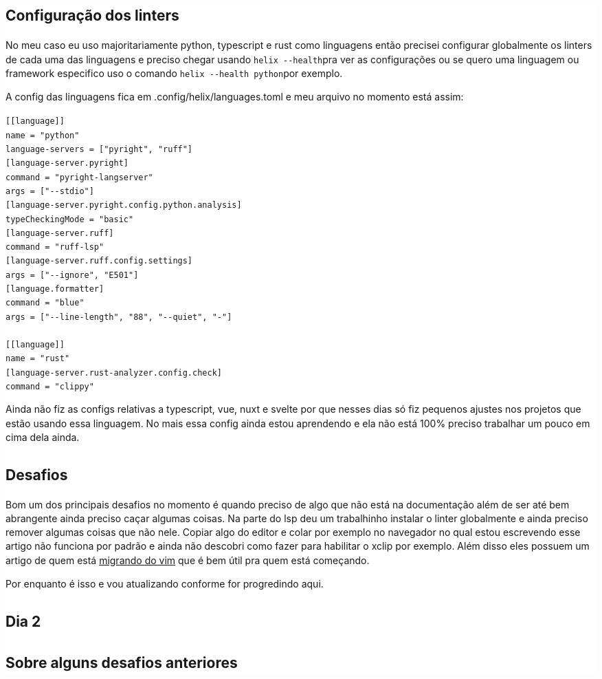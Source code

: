 ## Configuração dos linters

No meu caso eu uso majoritariamente python, typescript e rust como linguagens então precisei configurar globalmente os linters de cada uma das linguagens e preciso chegar usando `helix --health`pra ver as configurações ou se quero uma linguagem ou framework especifico uso o comando `helix --health python`por exemplo.

A config das linguagens fica em .config/helix/languages.toml e meu arquivo no momento está assim:
```
[[language]]
name = "python"
language-servers = ["pyright", "ruff"]
[language-server.pyright]
command = "pyright-langserver"
args = ["--stdio"]
[language-server.pyright.config.python.analysis]
typeCheckingMode = "basic"
[language-server.ruff]
command = "ruff-lsp"
[language-server.ruff.config.settings]
args = ["--ignore", "E501"]
[language.formatter]
command = "blue"
args = ["--line-length", "88", "--quiet", "-"]

[[language]]
name = "rust"
[language-server.rust-analyzer.config.check]
command = "clippy"
```

Ainda não fiz as configs relativas a typescript, vue, nuxt e svelte por que nesses dias só fiz pequenos ajustes nos projetos que estão usando essa linguagem.
No mais essa config ainda estou aprendendo e ela não está 100% preciso trabalhar um pouco em cima dela ainda.

## Desafios
Bom um dos principais desafios no momento é quando preciso de algo que não está na documentação além de ser até bem abrangente ainda preciso caçar algumas coisas.
Na parte do lsp deu um trabalhinho instalar o linter globalmente e ainda preciso remover algumas coisas que não nele.
Copiar algo do editor e colar por exemplo no navegador no qual estou escrevendo esse artigo não funciona por padrão e ainda não descobri como fazer para habilitar o xclip por exemplo.
Além disso eles possuem um artigo de quem está [migrando do vim](https://github.com/helix-editor/helix/wiki/Migrating-from-Vim) que é bem útil pra quem está começando.

Por enquanto é isso e vou atualizando conforme for progredindo aqui.

## Dia 2

## Sobre alguns desafios anteriores

